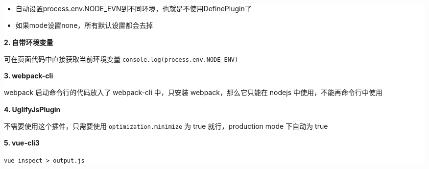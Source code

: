 - 自动设置process.env.NODE_EVN到不同环境，也就是不使用DefinePlugin了

- 如果mode设置none，所有默认设置都会去掉

**2. 自带环境变量**

可在页面代码中直接获取当前环境变量 `console.log(process.env.NODE_ENV)`

**3. webpack-cli**

webpack 启动命令行的代码放入了 webpack-cli 中，只安装 webpack，那么它只能在 nodejs 中使用，不能再命令行中使用

**4. UglifyJsPlugin**

不需要使用这个插件，只需要使用 `optimization.minimize` 为 true 就行，production mode 下自动为 true

**5. vue-cli3** 

`vue inspect > output.js`



















